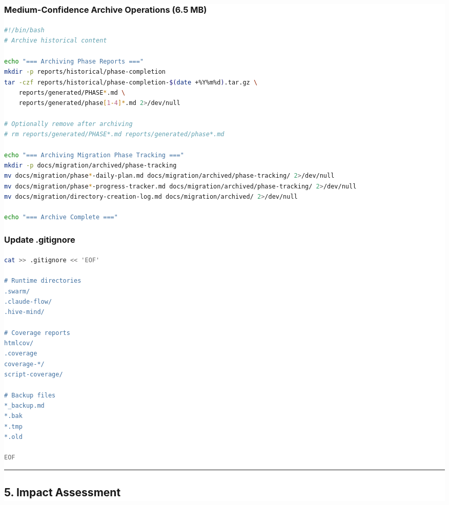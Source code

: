 ### Medium-Confidence Archive Operations (6.5 MB)

```bash
#!/bin/bash
# Archive historical content

echo "=== Archiving Phase Reports ==="
mkdir -p reports/historical/phase-completion
tar -czf reports/historical/phase-completion-$(date +%Y%m%d).tar.gz \
    reports/generated/PHASE*.md \
    reports/generated/phase[1-4]*.md 2>/dev/null

# Optionally remove after archiving
# rm reports/generated/PHASE*.md reports/generated/phase*.md

echo "=== Archiving Migration Phase Tracking ==="
mkdir -p docs/migration/archived/phase-tracking
mv docs/migration/phase*-daily-plan.md docs/migration/archived/phase-tracking/ 2>/dev/null
mv docs/migration/phase*-progress-tracker.md docs/migration/archived/phase-tracking/ 2>/dev/null
mv docs/migration/directory-creation-log.md docs/migration/archived/ 2>/dev/null

echo "=== Archive Complete ==="
```

### Update .gitignore

```bash
cat >> .gitignore << 'EOF'

# Runtime directories
.swarm/
.claude-flow/
.hive-mind/

# Coverage reports
htmlcov/
.coverage
coverage-*/
script-coverage/

# Backup files
*_backup.md
*.bak
*.tmp
*.old

EOF
```

---

## 5. Impact Assessment
